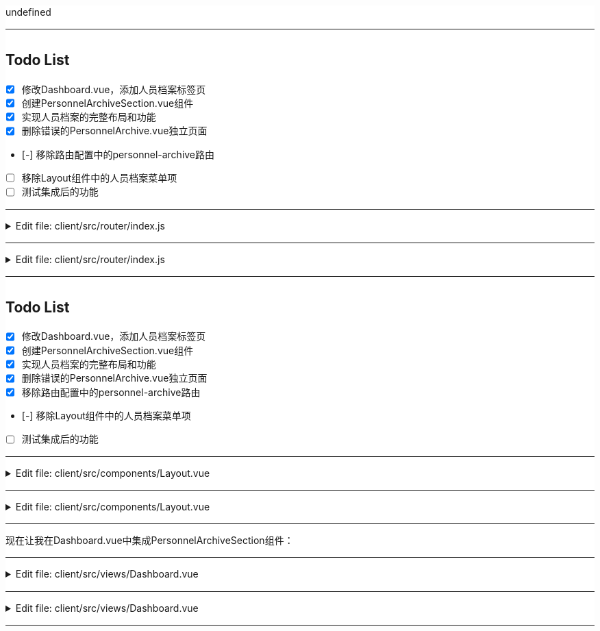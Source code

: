 undefined

---

## Todo List

- [x] 修改Dashboard.vue，添加人员档案标签页
- [x] 创建PersonnelArchiveSection.vue组件
- [x] 实现人员档案的完整布局和功能
- [x] 删除错误的PersonnelArchive.vue独立页面
- [-] 移除路由配置中的personnel-archive路由
- [ ] 移除Layout组件中的人员档案菜单项
- [ ] 测试集成后的功能

---

<details><summary>Edit file: client/src/router/index.js</summary></details>

---

<details><summary>Edit file: client/src/router/index.js</summary></details>

---

## Todo List

- [x] 修改Dashboard.vue，添加人员档案标签页
- [x] 创建PersonnelArchiveSection.vue组件
- [x] 实现人员档案的完整布局和功能
- [x] 删除错误的PersonnelArchive.vue独立页面
- [x] 移除路由配置中的personnel-archive路由
- [-] 移除Layout组件中的人员档案菜单项
- [ ] 测试集成后的功能

---

<details><summary>Edit file: client/src/components/Layout.vue</summary></details>

---

<details><summary>Edit file: client/src/components/Layout.vue</summary></details>

---

现在让我在Dashboard.vue中集成PersonnelArchiveSection组件：


---

<details><summary>Edit file: client/src/views/Dashboard.vue</summary></details>

---

<details><summary>Edit file: client/src/views/Dashboard.vue</summary></details>

---

